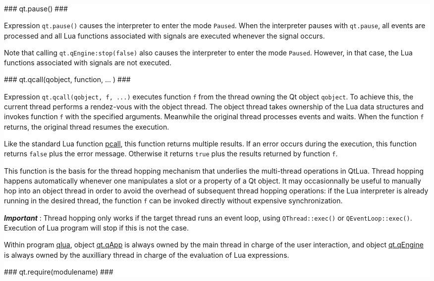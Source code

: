 
<a name="qt.pause"/>
### qt.pause() ###

Expression `qt.pause()` causes the interpreter to enter the mode
`Paused`.  When the interpreter pauses with `qt.pause`, all events
are processed and all Lua functions associated with signals are
executed whenever the signal occurs.

Note that calling `qt.qEngine:stop(false)` also causes the
interpreter to enter the mode `Paused`.  However, in that case, the
Lua functions associated with signals are not executed.


<a name="qt.qcall"/>
### qt.qcall(qobject, function, ... ) ###

Expression `qt.qcall(qobject, f, ...)` executes 
function `f` from the thread owning the Qt object `qobject`.
To achieve this, the current thread performs a rendez-vous
with the object thread. The object thread takes ownership
of the Lua data structures and invokes function `f` with
the specified arguments. Meanwhile the original thread
processes events and waits. When the function `f` returns,
the original thread resumes the execution.

Like the standard Lua function [pcall](..:LuaManual#pcallfarg), this
function returns multiple results. If an error occurs during the
execution, this function returns `false` plus the error message.
Otherwise it returns `true` plus the results returned by function
`f`.

This function is the basis for the thread hopping mechanism that
underlies the multi-thread operations in QtLua.  Thread hopping
happens automatically whenever one manipulates a slot or a property of
a Qt object.  It may occasionnally be useful to manually hop into an
object thread in order to avoid the overhead of subsequent thread
hopping operations: if the Lua interpreter is already running in the
desired thread, the function `f` can be invoked directly without
expensive synchronization.

___Important___ : Thread hopping only works if the 
target thread runs an event loop, 
using `QThread::exec()` or `QEventLoop::exec()`.
Execution of Lua program will stop if this is not the case.

Within program [qlua](#qlua), object [qt.qApp](#qt.qapp) is always
owned by the main thread in charge of the user interaction, and object
[qt.qEngine](#qt.qengine) is always owned by the auxilliary thread in
charge of the evaluation of Lua expressions.


<a name="qt.require"/>
### qt.require(modulename) ###
